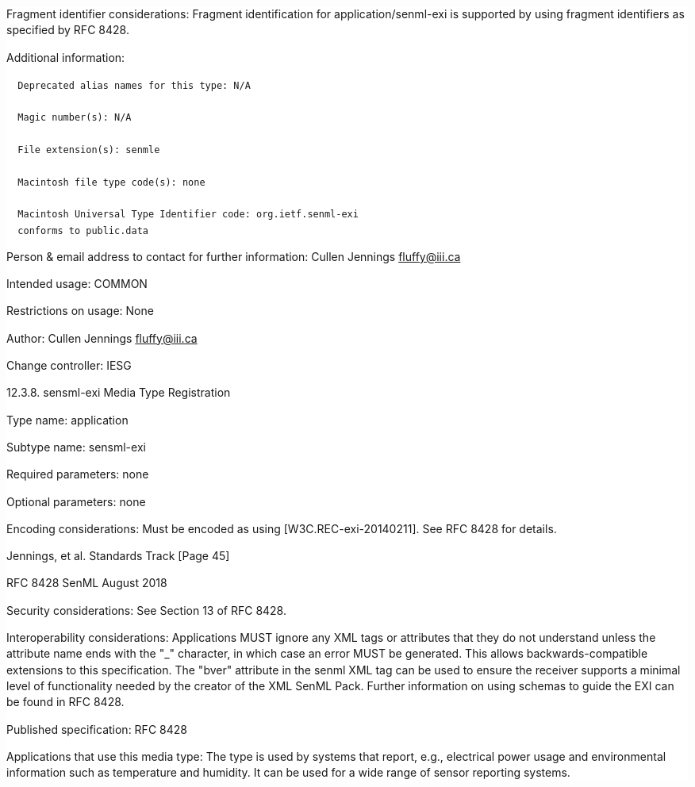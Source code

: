 Fragment identifier considerations: Fragment identification for
application/senml-exi is supported by using fragment identifiers as
specified by RFC 8428.

Additional information:

      Deprecated alias names for this type: N/A

      Magic number(s): N/A

      File extension(s): senmle

      Macintosh file type code(s): none

      Macintosh Universal Type Identifier code: org.ietf.senml-exi
      conforms to public.data

Person & email address to contact for further information:
Cullen Jennings <fluffy@iii.ca>

Intended usage: COMMON

Restrictions on usage: None

Author: Cullen Jennings <fluffy@iii.ca>

Change controller: IESG

12.3.8. sensml-exi Media Type Registration

Type name: application

Subtype name: sensml-exi

Required parameters: none

Optional parameters: none

Encoding considerations: Must be encoded as using
[W3C.REC-exi-20140211]. See RFC 8428 for details.

Jennings, et al. Standards Track [Page 45]

RFC 8428 SenML August 2018

Security considerations: See Section 13 of RFC 8428.

Interoperability considerations: Applications MUST ignore any XML
tags or attributes that they do not understand unless the attribute
name ends with the "\_" character, in which case an error MUST be
generated. This allows backwards-compatible extensions to this
specification. The "bver" attribute in the senml XML tag can be used
to ensure the receiver supports a minimal level of functionality
needed by the creator of the XML SenML Pack. Further information on
using schemas to guide the EXI can be found in RFC 8428.

Published specification: RFC 8428

Applications that use this media type: The type is used by systems
that report, e.g., electrical power usage and environmental
information such as temperature and humidity. It can be used for a
wide range of sensor reporting systems.
